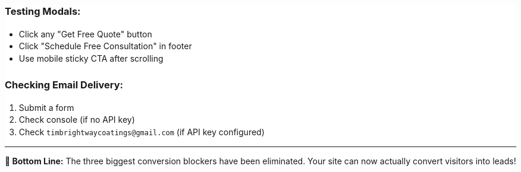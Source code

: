 ### Testing Modals:
- Click any "Get Free Quote" button
- Click "Schedule Free Consultation" in footer
- Use mobile sticky CTA after scrolling

### Checking Email Delivery:
1. Submit a form
2. Check console (if no API key)
3. Check `timbrightwaycoatings@gmail.com` (if API key configured)

---

**🎯 Bottom Line:** The three biggest conversion blockers have been eliminated. Your site can now actually convert visitors into leads!


